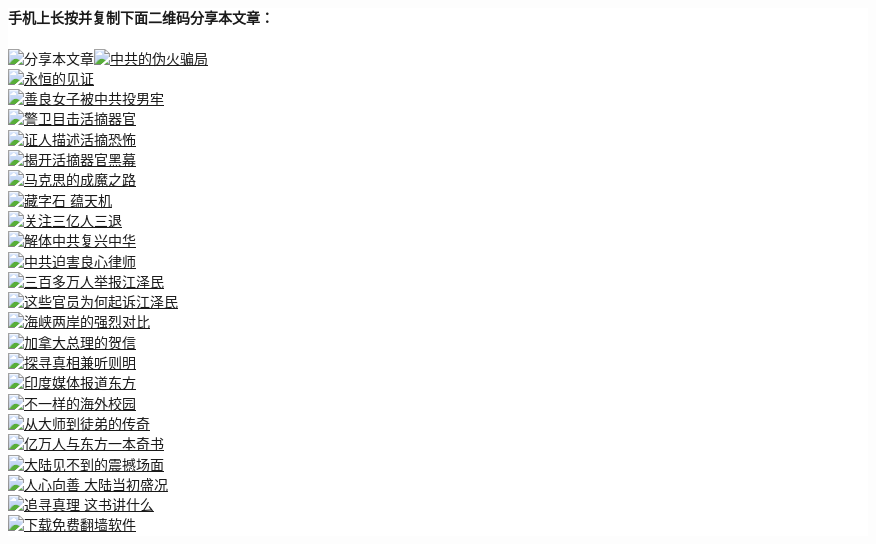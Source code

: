 <strong>手机上长按并复制下面二维码分享本文章：</strong><br><br><img src="https://quickchart.io/qr?size=256&text=https://github.com/1992513/djy/blob/master/gb/18/7/24/n10585393.md%231" title="分享本文章"></td><td VALIGN=TOP><a href="https://github.com/1992513/djy/blob/master/gb/16/1/21/n4622075.md?dfh#1" target="_blank"><img src="https://raw.githubusercontent.com/1992513/djy/master/gb/300/wei-f1.jpg" title="中共的伪火骗局"  alt="中共的伪火骗局"></a><br><a href="https://github.com/1992513/www/blob/master/README.md?dfh#9" target="_blank"><img src="https://raw.githubusercontent.com/1992513/djy/master/gb/300/yong-h.jpg" title="永恒的见证"  alt="永恒的见证"></a><br><a href="https://github.com/1992513/djy/blob/master/gb/13/9/29/n3974789.md?dfh#1" target="_blank"><img src="https://raw.githubusercontent.com/1992513/djy/master/gb/300/shang-lnz.jpg" title="善良女子被中共投男牢"  alt="善良女子被中共投男牢"></a><br><a href="https://github.com/1992513/djy/blob/master/gb/16/3/16/n4663449.md?dfh#1" target="_blank"><img src="https://raw.githubusercontent.com/1992513/djy/master/gb/300/huo-z3.jpg" title="警卫目击活摘器官"  alt="警卫目击活摘器官"></a><br><a href="https://github.com/1992513/djy/blob/master/gb/16/8/7/n8177641.md?dfh#1" target="_blank"><img src="https://raw.githubusercontent.com/1992513/djy/master/gb/300/huo-z4.jpg" title="证人描述活摘恐怖"  alt="证人描述活摘恐怖"></a><br><a href="https://github.com/1992513/djy/blob/master/gb/10/4/19/n2881569.md?dfh#1" target="_blank"><img src="https://raw.githubusercontent.com/1992513/djy/master/gb/300/huo-z1.jpg" title="揭开活摘器官黑幕"  alt="揭开活摘器官黑幕"></a><br><a href="https://github.com/1992513/djy/blob/master/gb/10/11/7/n3077476.md?dfh#1" target="_blank"><img src="https://raw.githubusercontent.com/1992513/djy/master/gb/300/ma-ks.jpg" title="马克思的成魔之路"  alt="马克思的成魔之路"></a><br><a href="https://github.com/1992513/djy/blob/master/gb/14/6/9/n4173977.md?dfh#1" target="_blank"><img src="https://raw.githubusercontent.com/1992513/djy/master/gb/300/chang-zs.jpg" title="藏字石 蕴天机"  alt="藏字石 蕴天机"></a><br><a href="https://github.com/1992513/djy/blob/master/gb/18/5/10/n10381511.md?dfh#1" target="_blank"><img src="https://raw.githubusercontent.com/1992513/djy/master/gb/300/st1.jpg" title="关注三亿人三退"  alt="关注三亿人三退"></a><br><a href="https://github.com/1992513/djy/blob/master/gb/18/3/21/n10237682.md?dfh#1" target="_blank"><img src="https://raw.githubusercontent.com/1992513/djy/master/gb/300/jie-t.jpg" title="解体中共复兴中华"  alt="解体中共复兴中华"></a><br><a href="https://github.com/1992513/djy/blob/master/gb/9/2/9/n2422991.md?dfh#1" target="_blank"><img src="https://raw.githubusercontent.com/1992513/djy/master/gb/300/gao-zs.jpg" title="中共迫害良心律师"  alt="中共迫害良心律师"></a><br><a href="https://github.com/1992513/djy/blob/master/gb/18/12/9/n10900044.md?dfh#1" target="_blank"><img src="https://raw.githubusercontent.com/1992513/djy/master/gb/300/sj1.jpg" title="三百多万人举报江泽民"  alt="三百多万人举报江泽民"></a><br><a href="https://github.com/1992513/djy/blob/master/gb/18/8/28/n10672014.md?dfh#1" target="_blank"><img src="https://raw.githubusercontent.com/1992513/djy/master/gb/300/sj2.jpg" title="这些官员为何起诉江泽民"  alt="这些官员为何起诉江泽民"></a><br><a href="https://github.com/1992513/djy/blob/master/gb/8/12/18/n2367165.md?dfh#1" target="_blank"><img src="https://raw.githubusercontent.com/1992513/djy/master/gb/300/liangan.jpg" title="海峡两岸的强烈对比"  alt="海峡两岸的强烈对比"></a><br><a href="https://github.com/1992513/djy/blob/master/gb/15/12/10/n4593139.md?dfh#1" target="_blank"><img src="https://raw.githubusercontent.com/1992513/djy/master/gb/300/jia-ndzl.jpg" title="加拿大总理的贺信"  alt="加拿大总理的贺信"></a><br><a href="https://github.com/1992513/djy/blob/master/gb/11/6/17/n3289382.md?dfh#1" target="_blank"><img src="https://raw.githubusercontent.com/1992513/djy/master/gb/300/xiao-wd.jpg" title="探寻真相兼听则明"  alt="探寻真相兼听则明"></a><br><a href="https://github.com/1992513/djy/blob/master/gb/18/10/27/n10812623.md?dfh#1" target="_blank"><img src="https://raw.githubusercontent.com/1992513/djy/master/gb/300/yindu.jpg" title="印度媒体报道东方"  alt="印度媒体报道东方"></a><br><a href="https://github.com/1992513/djy/blob/master/gb/18/6/9/n10469652.md?dfh#1" target="_blank"><img src="https://raw.githubusercontent.com/1992513/djy/master/gb/300/xie-j.jpg" title="不一样的海外校园"  alt="不一样的海外校园"></a><br><a href="https://github.com/1992513/djy/blob/master/gb/7/4/5/n1669415.md?dfh#1" target="_blank"><img src="https://raw.githubusercontent.com/1992513/djy/master/gb/300/li-up.jpg" title="从大师到徒弟的传奇"  alt="从大师到徒弟的传奇"></a><br><a href="https://github.com/1992513/djy/blob/master/gb/17/5/26/n9191512.md?dfh#1" target="_blank"><img src="https://raw.githubusercontent.com/1992513/djy/master/gb/300/zfl2.jpg" title="亿万人与东方一本奇书"  alt="亿万人与东方一本奇书"></a><br><a href="https://github.com/1992513/djy/blob/master/gb/13/11/27/n4020290.md?dfh#1" target="_blank"><img src="https://raw.githubusercontent.com/1992513/djy/master/gb/300/zhen-h.jpg" title="大陆见不到的震撼场面"  alt="大陆见不到的震撼场面"></a><br><a href="https://github.com/1992513/djy/blob/master/gb/15/7/17/n4482910.md?dfh#1" target="_blank"><img src="https://raw.githubusercontent.com/1992513/djy/master/gb/300/dalu-sk.jpg" title="人心向善 大陆当初盛况"  alt="人心向善 大陆当初盛况"></a><br><a href="https://github.com/1992513/djy/blob/master/gb/19/1/5/n10955468.md?dfh#1" target="_blank"><img src="https://raw.githubusercontent.com/1992513/djy/master/gb/300/zfl1.jpg" title="追寻真理 这书讲什么"  alt="追寻真理 这书讲什么"></a><br><a href="https://github.com/1992513/www/blob/master/README.md?dfh#1" target="_blank"><img src="https://raw.githubusercontent.com/1992513/djy/master/gb/300/fq1.jpg" title="下载免费翻墙软件"  alt="下载免费翻墙软件"></a><br></td></tr></table>
